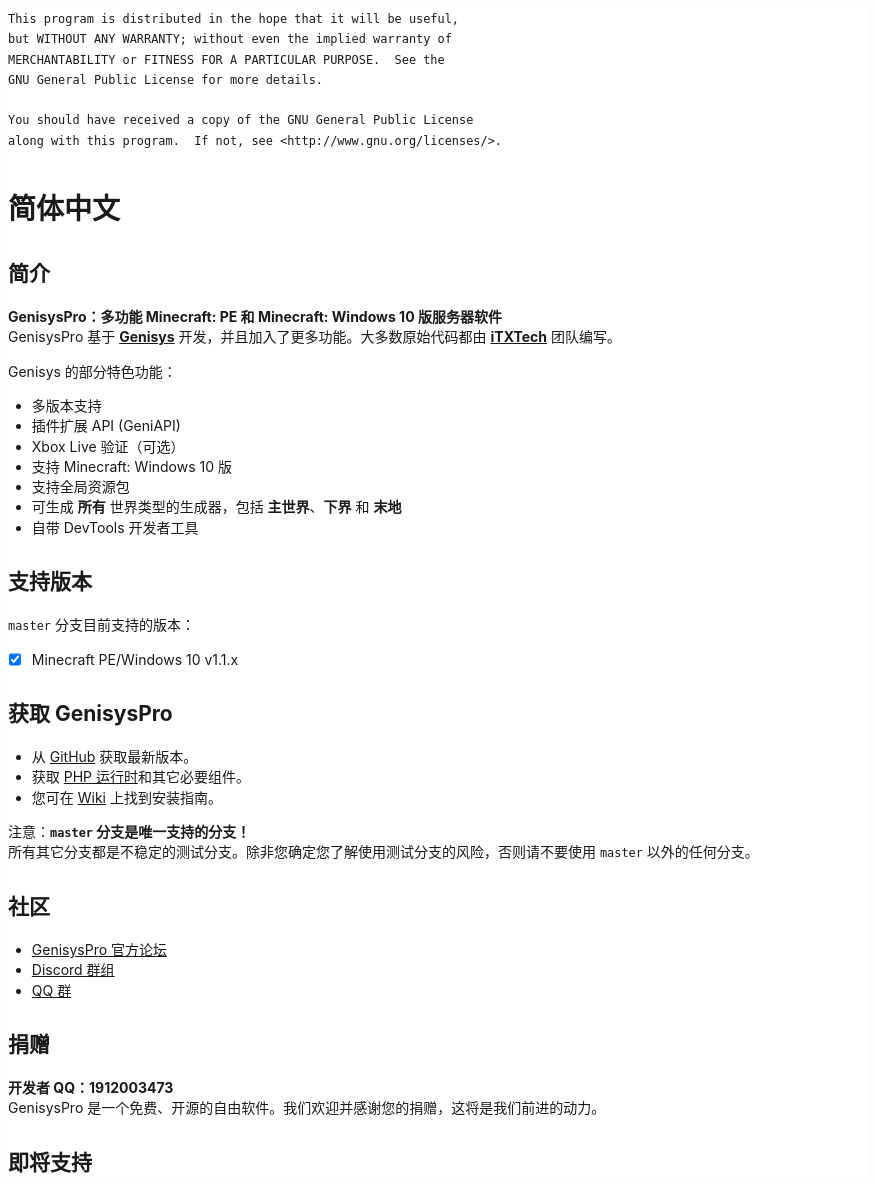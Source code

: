   	This program is distributed in the hope that it will be useful,
  	but WITHOUT ANY WARRANTY; without even the implied warranty of
  	MERCHANTABILITY or FITNESS FOR A PARTICULAR PURPOSE.  See the
  	GNU General Public License for more details.

  	You should have received a copy of the GNU General Public License
  	along with this program.  If not, see <http://www.gnu.org/licenses/>.


# 简体中文

简介
-------------
__GenisysPro：多功能 Minecraft: PE 和 Minecraft: Windows 10 版服务器软件__  
GenisysPro 基于 **[Genisys](https://github.com/iTXTech/Genisys)** 开发，并且加入了更多功能。大多数原始代码都由 **[iTXTech](https://github.com/orgs/iTXTech/people)** 团队编写。  

Genisys 的部分特色功能：
* 多版本支持
* 插件扩展 API (GeniAPI)
* Xbox Live 验证（可选）
* 支持 Minecraft: Windows 10 版
* 支持全局资源包
* 可生成 **所有** 世界类型的生成器，包括 **主世界**、**下界** 和 **末地**
* 自带 DevTools 开发者工具

支持版本
-------------
`master` 分支目前支持的版本：
- [x] Minecraft PE/Windows 10 v1.1.x

获取 GenisysPro
-------------
* 从 [GitHub](https://genisyspro.github.io/GenisysPro/GenisysPro.phar) 获取最新版本。  
* 获取 [PHP 运行时](https://genisys.pro/info/download/)和其它必要组件。
* 您可在 [Wiki](https://github.com/GenisysPro/GenisysPro/wiki) 上找到安装指南。

注意：**`master` 分支是唯一支持的分支！**  
所有其它分支都是不稳定的测试分支。除非您确定您了解使用测试分支的风险，否则请不要使用 `master` 以外的任何分支。

社区
-------------
* [GenisysPro 官方论坛](https://genisys.pro/forums/)
* [Discord 群组](https://discord.gg/WrKzRNn)
* [QQ 群](https://jq.qq.com/?_wv=1027&k=46Xjsfo)

捐赠
-------------
**开发者 QQ：1912003473**  
GenisysPro 是一个免费、开源的自由软件。我们欢迎并感谢您的捐赠，这将是我们前进的动力。

即将支持
-------------
